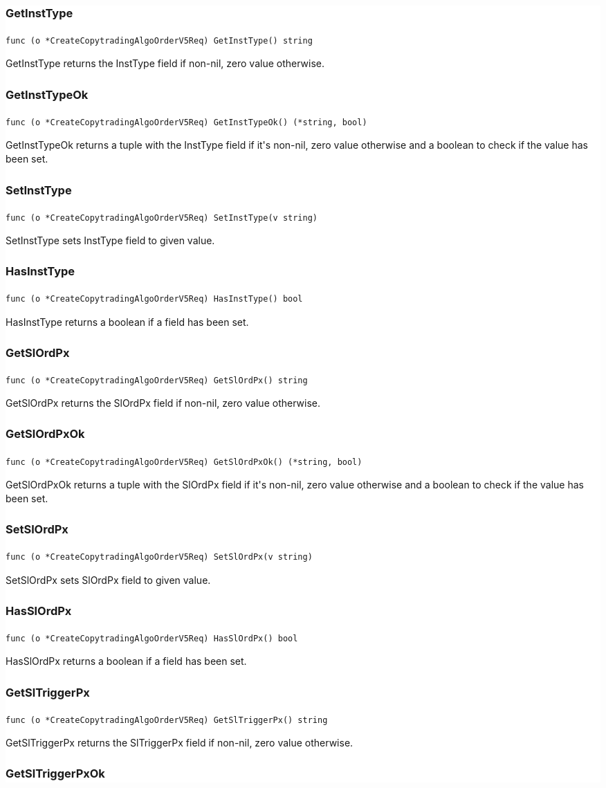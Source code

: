 ### GetInstType

`func (o *CreateCopytradingAlgoOrderV5Req) GetInstType() string`

GetInstType returns the InstType field if non-nil, zero value otherwise.

### GetInstTypeOk

`func (o *CreateCopytradingAlgoOrderV5Req) GetInstTypeOk() (*string, bool)`

GetInstTypeOk returns a tuple with the InstType field if it's non-nil, zero value otherwise
and a boolean to check if the value has been set.

### SetInstType

`func (o *CreateCopytradingAlgoOrderV5Req) SetInstType(v string)`

SetInstType sets InstType field to given value.

### HasInstType

`func (o *CreateCopytradingAlgoOrderV5Req) HasInstType() bool`

HasInstType returns a boolean if a field has been set.

### GetSlOrdPx

`func (o *CreateCopytradingAlgoOrderV5Req) GetSlOrdPx() string`

GetSlOrdPx returns the SlOrdPx field if non-nil, zero value otherwise.

### GetSlOrdPxOk

`func (o *CreateCopytradingAlgoOrderV5Req) GetSlOrdPxOk() (*string, bool)`

GetSlOrdPxOk returns a tuple with the SlOrdPx field if it's non-nil, zero value otherwise
and a boolean to check if the value has been set.

### SetSlOrdPx

`func (o *CreateCopytradingAlgoOrderV5Req) SetSlOrdPx(v string)`

SetSlOrdPx sets SlOrdPx field to given value.

### HasSlOrdPx

`func (o *CreateCopytradingAlgoOrderV5Req) HasSlOrdPx() bool`

HasSlOrdPx returns a boolean if a field has been set.

### GetSlTriggerPx

`func (o *CreateCopytradingAlgoOrderV5Req) GetSlTriggerPx() string`

GetSlTriggerPx returns the SlTriggerPx field if non-nil, zero value otherwise.

### GetSlTriggerPxOk
